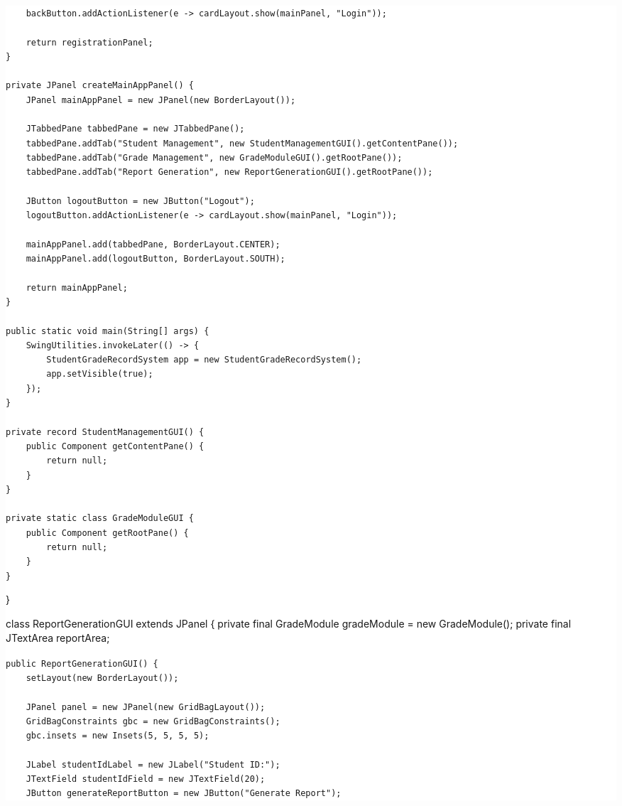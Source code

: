         backButton.addActionListener(e -> cardLayout.show(mainPanel, "Login"));

        return registrationPanel;
    }

    private JPanel createMainAppPanel() {
        JPanel mainAppPanel = new JPanel(new BorderLayout());

        JTabbedPane tabbedPane = new JTabbedPane();
        tabbedPane.addTab("Student Management", new StudentManagementGUI().getContentPane());
        tabbedPane.addTab("Grade Management", new GradeModuleGUI().getRootPane());
        tabbedPane.addTab("Report Generation", new ReportGenerationGUI().getRootPane());

        JButton logoutButton = new JButton("Logout");
        logoutButton.addActionListener(e -> cardLayout.show(mainPanel, "Login"));

        mainAppPanel.add(tabbedPane, BorderLayout.CENTER);
        mainAppPanel.add(logoutButton, BorderLayout.SOUTH);

        return mainAppPanel;
    }

    public static void main(String[] args) {
        SwingUtilities.invokeLater(() -> {
            StudentGradeRecordSystem app = new StudentGradeRecordSystem();
            app.setVisible(true);
        });
    }

    private record StudentManagementGUI() {
        public Component getContentPane() {
            return null;
        }
    }

    private static class GradeModuleGUI {
        public Component getRootPane() {
            return null;
        }
    }
}

class ReportGenerationGUI extends JPanel {
    private final GradeModule gradeModule = new GradeModule();
    private final JTextArea reportArea;

    public ReportGenerationGUI() {
        setLayout(new BorderLayout());

        JPanel panel = new JPanel(new GridBagLayout());
        GridBagConstraints gbc = new GridBagConstraints();
        gbc.insets = new Insets(5, 5, 5, 5);

        JLabel studentIdLabel = new JLabel("Student ID:");
        JTextField studentIdField = new JTextField(20);
        JButton generateReportButton = new JButton("Generate Report");
